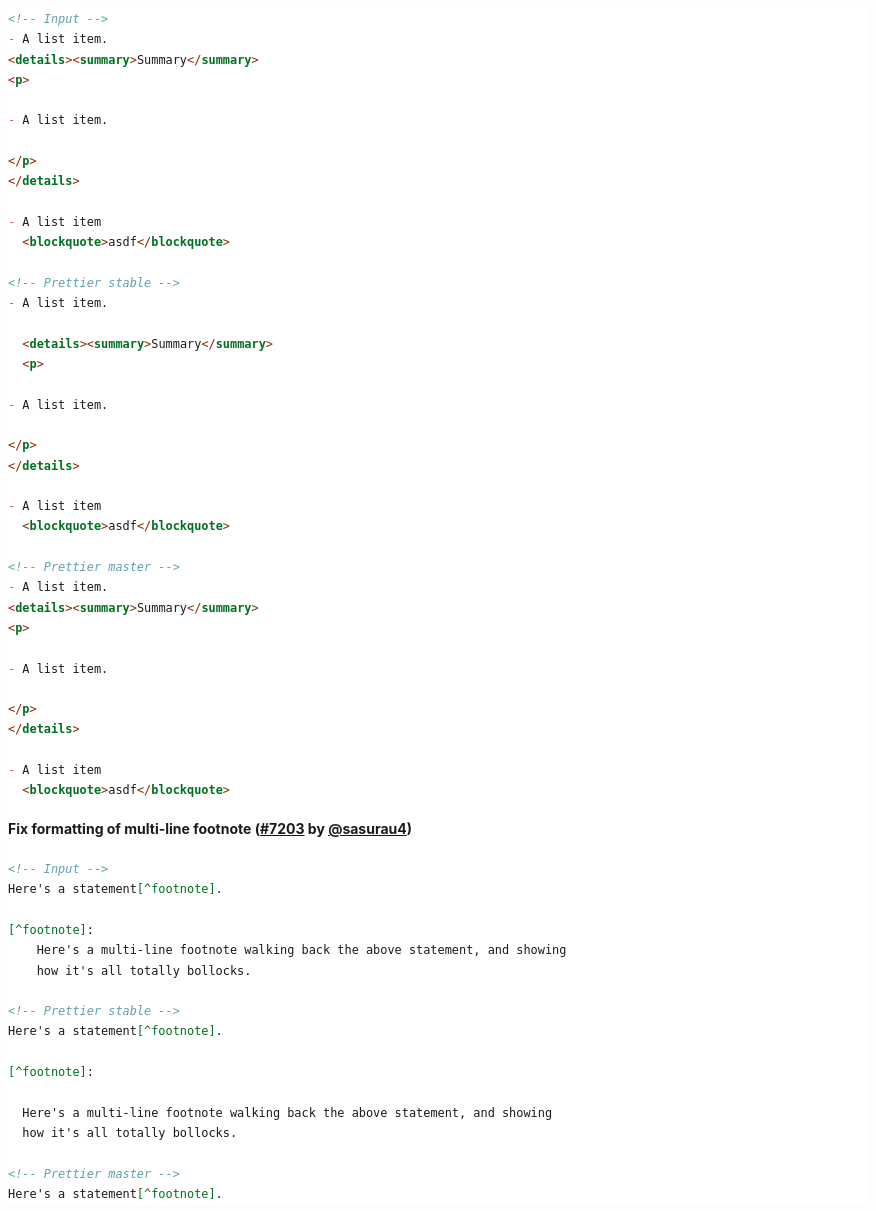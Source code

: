 
```md
<!-- Input -->
- A list item.
<details><summary>Summary</summary>
<p>

- A list item.

</p>
</details>

- A list item
  <blockquote>asdf</blockquote>

<!-- Prettier stable -->
- A list item.

  <details><summary>Summary</summary>
  <p>

- A list item.

</p>
</details>

- A list item
  <blockquote>asdf</blockquote>

<!-- Prettier master -->
- A list item.
<details><summary>Summary</summary>
<p>

- A list item.

</p>
</details>

- A list item
  <blockquote>asdf</blockquote>
```

#### Fix formatting of multi-line footnote ([#7203](https://github.com/prettier/prettier/pull/7203) by [@sasurau4](https://github.com/sasurau4))


```md
<!-- Input -->
Here's a statement[^footnote].

[^footnote]:
    Here's a multi-line footnote walking back the above statement, and showing
    how it's all totally bollocks.

<!-- Prettier stable -->
Here's a statement[^footnote].

[^footnote]:

  Here's a multi-line footnote walking back the above statement, and showing
  how it's all totally bollocks.

<!-- Prettier master -->
Here's a statement[^footnote].
```